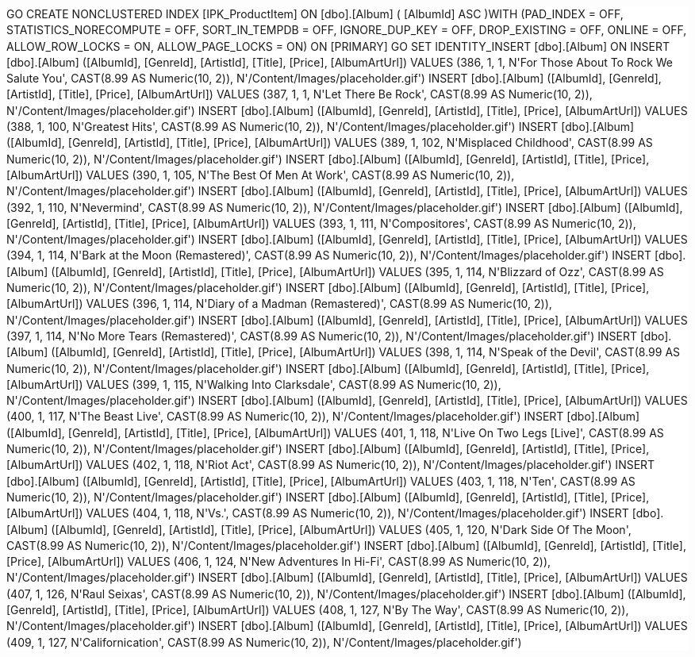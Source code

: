 GO
CREATE NONCLUSTERED INDEX [IPK_ProductItem] ON [dbo].[Album] 
(
	[AlbumId] ASC
)WITH (PAD_INDEX  = OFF, STATISTICS_NORECOMPUTE  = OFF, SORT_IN_TEMPDB = OFF, IGNORE_DUP_KEY = OFF, DROP_EXISTING = OFF, ONLINE = OFF, ALLOW_ROW_LOCKS  = ON, ALLOW_PAGE_LOCKS  = ON) ON [PRIMARY]
GO
SET IDENTITY_INSERT [dbo].[Album] ON
INSERT [dbo].[Album] ([AlbumId], [GenreId], [ArtistId], [Title], [Price], [AlbumArtUrl]) VALUES (386, 1, 1, N'For Those About To Rock We Salute You', CAST(8.99 AS Numeric(10, 2)), N'/Content/Images/placeholder.gif')
INSERT [dbo].[Album] ([AlbumId], [GenreId], [ArtistId], [Title], [Price], [AlbumArtUrl]) VALUES (387, 1, 1, N'Let There Be Rock', CAST(8.99 AS Numeric(10, 2)), N'/Content/Images/placeholder.gif')
INSERT [dbo].[Album] ([AlbumId], [GenreId], [ArtistId], [Title], [Price], [AlbumArtUrl]) VALUES (388, 1, 100, N'Greatest Hits', CAST(8.99 AS Numeric(10, 2)), N'/Content/Images/placeholder.gif')
INSERT [dbo].[Album] ([AlbumId], [GenreId], [ArtistId], [Title], [Price], [AlbumArtUrl]) VALUES (389, 1, 102, N'Misplaced Childhood', CAST(8.99 AS Numeric(10, 2)), N'/Content/Images/placeholder.gif')
INSERT [dbo].[Album] ([AlbumId], [GenreId], [ArtistId], [Title], [Price], [AlbumArtUrl]) VALUES (390, 1, 105, N'The Best Of Men At Work', CAST(8.99 AS Numeric(10, 2)), N'/Content/Images/placeholder.gif')
INSERT [dbo].[Album] ([AlbumId], [GenreId], [ArtistId], [Title], [Price], [AlbumArtUrl]) VALUES (392, 1, 110, N'Nevermind', CAST(8.99 AS Numeric(10, 2)), N'/Content/Images/placeholder.gif')
INSERT [dbo].[Album] ([AlbumId], [GenreId], [ArtistId], [Title], [Price], [AlbumArtUrl]) VALUES (393, 1, 111, N'Compositores', CAST(8.99 AS Numeric(10, 2)), N'/Content/Images/placeholder.gif')
INSERT [dbo].[Album] ([AlbumId], [GenreId], [ArtistId], [Title], [Price], [AlbumArtUrl]) VALUES (394, 1, 114, N'Bark at the Moon (Remastered)', CAST(8.99 AS Numeric(10, 2)), N'/Content/Images/placeholder.gif')
INSERT [dbo].[Album] ([AlbumId], [GenreId], [ArtistId], [Title], [Price], [AlbumArtUrl]) VALUES (395, 1, 114, N'Blizzard of Ozz', CAST(8.99 AS Numeric(10, 2)), N'/Content/Images/placeholder.gif')
INSERT [dbo].[Album] ([AlbumId], [GenreId], [ArtistId], [Title], [Price], [AlbumArtUrl]) VALUES (396, 1, 114, N'Diary of a Madman (Remastered)', CAST(8.99 AS Numeric(10, 2)), N'/Content/Images/placeholder.gif')
INSERT [dbo].[Album] ([AlbumId], [GenreId], [ArtistId], [Title], [Price], [AlbumArtUrl]) VALUES (397, 1, 114, N'No More Tears (Remastered)', CAST(8.99 AS Numeric(10, 2)), N'/Content/Images/placeholder.gif')
INSERT [dbo].[Album] ([AlbumId], [GenreId], [ArtistId], [Title], [Price], [AlbumArtUrl]) VALUES (398, 1, 114, N'Speak of the Devil', CAST(8.99 AS Numeric(10, 2)), N'/Content/Images/placeholder.gif')
INSERT [dbo].[Album] ([AlbumId], [GenreId], [ArtistId], [Title], [Price], [AlbumArtUrl]) VALUES (399, 1, 115, N'Walking Into Clarksdale', CAST(8.99 AS Numeric(10, 2)), N'/Content/Images/placeholder.gif')
INSERT [dbo].[Album] ([AlbumId], [GenreId], [ArtistId], [Title], [Price], [AlbumArtUrl]) VALUES (400, 1, 117, N'The Beast Live', CAST(8.99 AS Numeric(10, 2)), N'/Content/Images/placeholder.gif')
INSERT [dbo].[Album] ([AlbumId], [GenreId], [ArtistId], [Title], [Price], [AlbumArtUrl]) VALUES (401, 1, 118, N'Live On Two Legs [Live]', CAST(8.99 AS Numeric(10, 2)), N'/Content/Images/placeholder.gif')
INSERT [dbo].[Album] ([AlbumId], [GenreId], [ArtistId], [Title], [Price], [AlbumArtUrl]) VALUES (402, 1, 118, N'Riot Act', CAST(8.99 AS Numeric(10, 2)), N'/Content/Images/placeholder.gif')
INSERT [dbo].[Album] ([AlbumId], [GenreId], [ArtistId], [Title], [Price], [AlbumArtUrl]) VALUES (403, 1, 118, N'Ten', CAST(8.99 AS Numeric(10, 2)), N'/Content/Images/placeholder.gif')
INSERT [dbo].[Album] ([AlbumId], [GenreId], [ArtistId], [Title], [Price], [AlbumArtUrl]) VALUES (404, 1, 118, N'Vs.', CAST(8.99 AS Numeric(10, 2)), N'/Content/Images/placeholder.gif')
INSERT [dbo].[Album] ([AlbumId], [GenreId], [ArtistId], [Title], [Price], [AlbumArtUrl]) VALUES (405, 1, 120, N'Dark Side Of The Moon', CAST(8.99 AS Numeric(10, 2)), N'/Content/Images/placeholder.gif')
INSERT [dbo].[Album] ([AlbumId], [GenreId], [ArtistId], [Title], [Price], [AlbumArtUrl]) VALUES (406, 1, 124, N'New Adventures In Hi-Fi', CAST(8.99 AS Numeric(10, 2)), N'/Content/Images/placeholder.gif')
INSERT [dbo].[Album] ([AlbumId], [GenreId], [ArtistId], [Title], [Price], [AlbumArtUrl]) VALUES (407, 1, 126, N'Raul Seixas', CAST(8.99 AS Numeric(10, 2)), N'/Content/Images/placeholder.gif')
INSERT [dbo].[Album] ([AlbumId], [GenreId], [ArtistId], [Title], [Price], [AlbumArtUrl]) VALUES (408, 1, 127, N'By The Way', CAST(8.99 AS Numeric(10, 2)), N'/Content/Images/placeholder.gif')
INSERT [dbo].[Album] ([AlbumId], [GenreId], [ArtistId], [Title], [Price], [AlbumArtUrl]) VALUES (409, 1, 127, N'Californication', CAST(8.99 AS Numeric(10, 2)), N'/Content/Images/placeholder.gif')